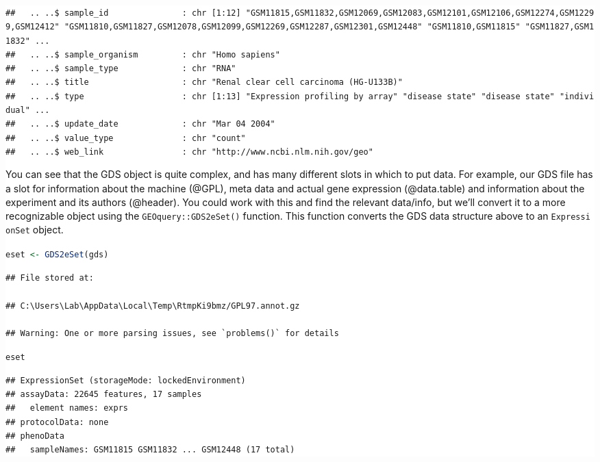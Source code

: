     ##   .. ..$ sample_id               : chr [1:12] "GSM11815,GSM11832,GSM12069,GSM12083,GSM12101,GSM12106,GSM12274,GSM12299,GSM12412" "GSM11810,GSM11827,GSM12078,GSM12099,GSM12269,GSM12287,GSM12301,GSM12448" "GSM11810,GSM11815" "GSM11827,GSM11832" ...
    ##   .. ..$ sample_organism         : chr "Homo sapiens"
    ##   .. ..$ sample_type             : chr "RNA"
    ##   .. ..$ title                   : chr "Renal clear cell carcinoma (HG-U133B)"
    ##   .. ..$ type                    : chr [1:13] "Expression profiling by array" "disease state" "disease state" "individual" ...
    ##   .. ..$ update_date             : chr "Mar 04 2004"
    ##   .. ..$ value_type              : chr "count"
    ##   .. ..$ web_link                : chr "http://www.ncbi.nlm.nih.gov/geo"

You can see that the GDS object is quite complex, and has many different
slots in which to put data. For example, our GDS file has a slot for
information about the machine (@GPL), meta data and actual gene
expression (@data.table) and information about the experiment and its
authors (@header). You could work with this and find the relevant
data/info, but we’ll convert it to a more recognizable object using the
`GEOquery::GDS2eSet()` function. This function converts the GDS data
structure above to an `ExpressionSet` object.

``` r
eset <- GDS2eSet(gds)
```

    ## File stored at:

    ## C:\Users\Lab\AppData\Local\Temp\RtmpKi9bmz/GPL97.annot.gz

    ## Warning: One or more parsing issues, see `problems()` for details

``` r
eset
```

    ## ExpressionSet (storageMode: lockedEnvironment)
    ## assayData: 22645 features, 17 samples 
    ##   element names: exprs 
    ## protocolData: none
    ## phenoData
    ##   sampleNames: GSM11815 GSM11832 ... GSM12448 (17 total)
